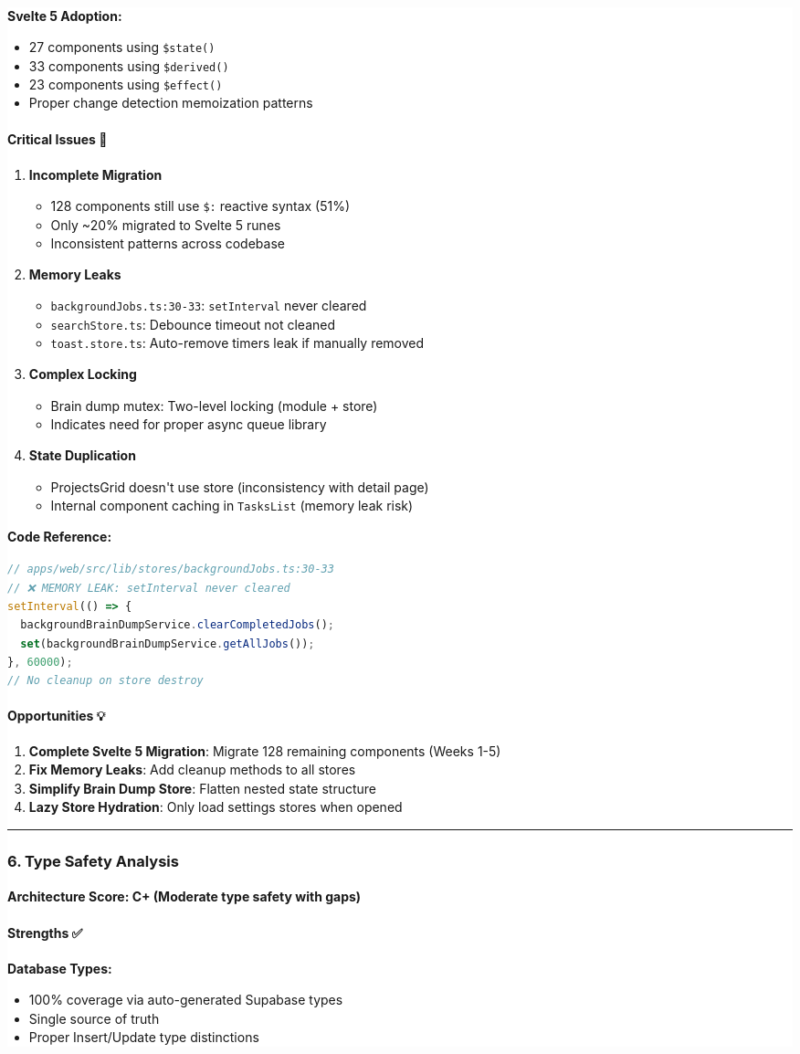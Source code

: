**Svelte 5 Adoption:**

- 27 components using `$state()`
- 33 components using `$derived()`
- 23 components using `$effect()`
- Proper change detection memoization patterns

#### Critical Issues 🔴

1. **Incomplete Migration**
   - 128 components still use `$:` reactive syntax (51%)
   - Only ~20% migrated to Svelte 5 runes
   - Inconsistent patterns across codebase

2. **Memory Leaks**
   - `backgroundJobs.ts:30-33`: `setInterval` never cleared
   - `searchStore.ts`: Debounce timeout not cleaned
   - `toast.store.ts`: Auto-remove timers leak if manually removed

3. **Complex Locking**
   - Brain dump mutex: Two-level locking (module + store)
   - Indicates need for proper async queue library

4. **State Duplication**
   - ProjectsGrid doesn't use store (inconsistency with detail page)
   - Internal component caching in `TasksList` (memory leak risk)

**Code Reference:**

```typescript
// apps/web/src/lib/stores/backgroundJobs.ts:30-33
// ❌ MEMORY LEAK: setInterval never cleared
setInterval(() => {
  backgroundBrainDumpService.clearCompletedJobs();
  set(backgroundBrainDumpService.getAllJobs());
}, 60000);
// No cleanup on store destroy
```

#### Opportunities 💡

1. **Complete Svelte 5 Migration**: Migrate 128 remaining components (Weeks 1-5)
2. **Fix Memory Leaks**: Add cleanup methods to all stores
3. **Simplify Brain Dump Store**: Flatten nested state structure
4. **Lazy Store Hydration**: Only load settings stores when opened

---

### 6. Type Safety Analysis

**Architecture Score: C+ (Moderate type safety with gaps)**

#### Strengths ✅

**Database Types:**

- 100% coverage via auto-generated Supabase types
- Single source of truth
- Proper Insert/Update type distinctions
